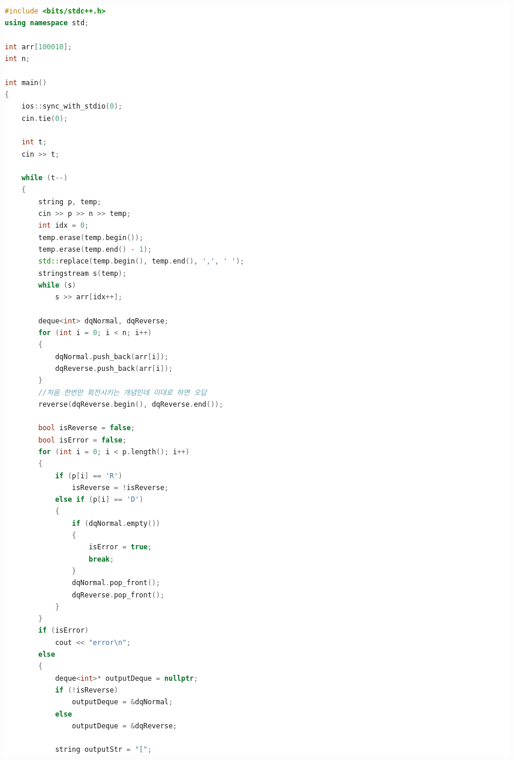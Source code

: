 ```cpp
#include <bits/stdc++.h>
using namespace std;

int arr[100010];
int n;

int main()
{
	ios::sync_with_stdio(0);
	cin.tie(0);

	int t;
	cin >> t;

	while (t--)
	{
		string p, temp;
		cin >> p >> n >> temp;
		int idx = 0;
		temp.erase(temp.begin());
		temp.erase(temp.end() - 1);
		std::replace(temp.begin(), temp.end(), ',', ' ');
		stringstream s(temp);
		while (s)
			s >> arr[idx++];

		deque<int> dqNormal, dqReverse;
		for (int i = 0; i < n; i++)
		{
			dqNormal.push_back(arr[i]);
			dqReverse.push_back(arr[i]);
		}
		//처음 한번만 회전시키는 개념인데 이대로 하면 오답
		reverse(dqReverse.begin(), dqReverse.end());

		bool isReverse = false;
		bool isError = false;
		for (int i = 0; i < p.length(); i++)
		{
			if (p[i] == 'R')
				isReverse = !isReverse;
			else if (p[i] == 'D')
			{
				if (dqNormal.empty())
				{
					isError = true;
					break;
				}
				dqNormal.pop_front();
				dqReverse.pop_front();
			}
		}
		if (isError)
			cout << "error\n";
		else
		{
			deque<int>* outputDeque = nullptr;
			if (!isReverse)
				outputDeque = &dqNormal;
			else
				outputDeque = &dqReverse;

			string outputStr = "[";
```